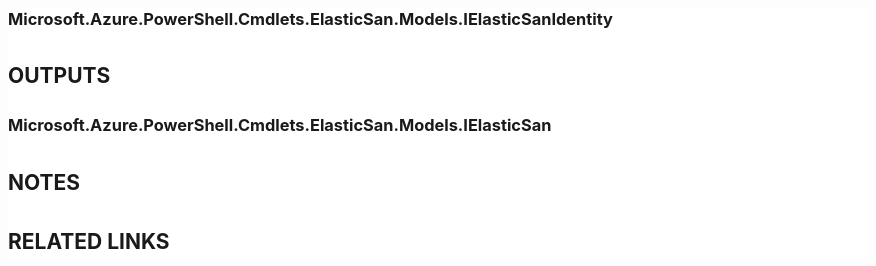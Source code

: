 ### Microsoft.Azure.PowerShell.Cmdlets.ElasticSan.Models.IElasticSanIdentity

## OUTPUTS

### Microsoft.Azure.PowerShell.Cmdlets.ElasticSan.Models.IElasticSan

## NOTES

## RELATED LINKS
